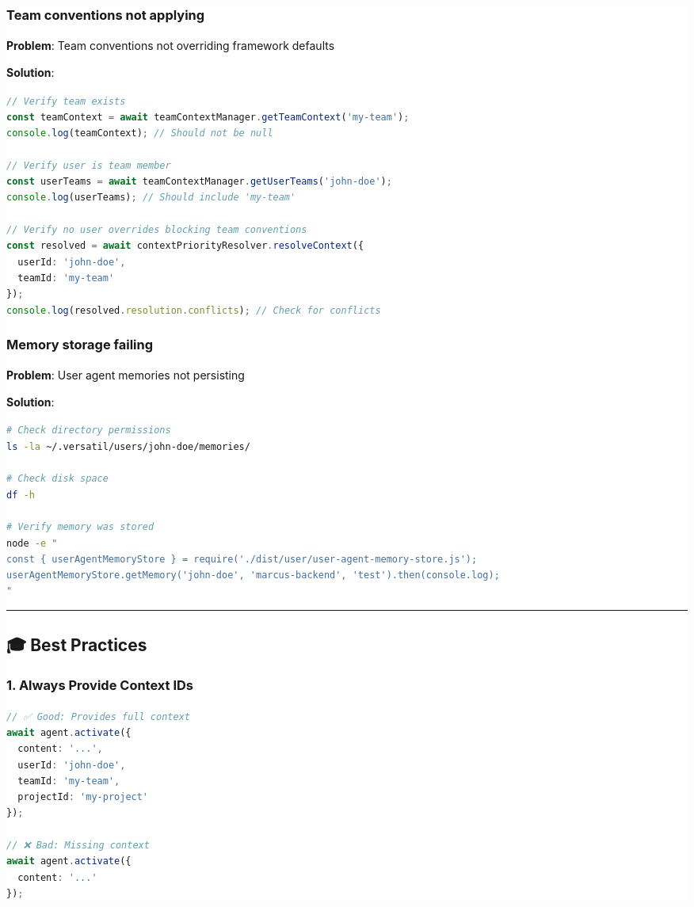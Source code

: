 ### Team conventions not applying

**Problem**: Team conventions not overriding framework defaults

**Solution**:
```typescript
// Verify team exists
const teamContext = await teamContextManager.getTeamContext('my-team');
console.log(teamContext); // Should not be null

// Verify user is team member
const userTeams = await teamContextManager.getUserTeams('john-doe');
console.log(userTeams); // Should include 'my-team'

// Verify no user overrides blocking team conventions
const resolved = await contextPriorityResolver.resolveContext({
  userId: 'john-doe',
  teamId: 'my-team'
});
console.log(resolved.resolution.conflicts); // Check for conflicts
```

### Memory storage failing

**Problem**: User agent memories not persisting

**Solution**:
```bash
# Check directory permissions
ls -la ~/.versatil/users/john-doe/memories/

# Check disk space
df -h

# Verify memory was stored
node -e "
const { userAgentMemoryStore } = require('./dist/user/user-agent-memory-store.js');
userAgentMemoryStore.getMemory('john-doe', 'marcus-backend', 'test').then(console.log);
"
```

---

## 🎓 Best Practices

### 1. Always Provide Context IDs

```typescript
// ✅ Good: Provides full context
await agent.activate({
  content: '...',
  userId: 'john-doe',
  teamId: 'my-team',
  projectId: 'my-project'
});

// ❌ Bad: Missing context
await agent.activate({
  content: '...'
});
```

